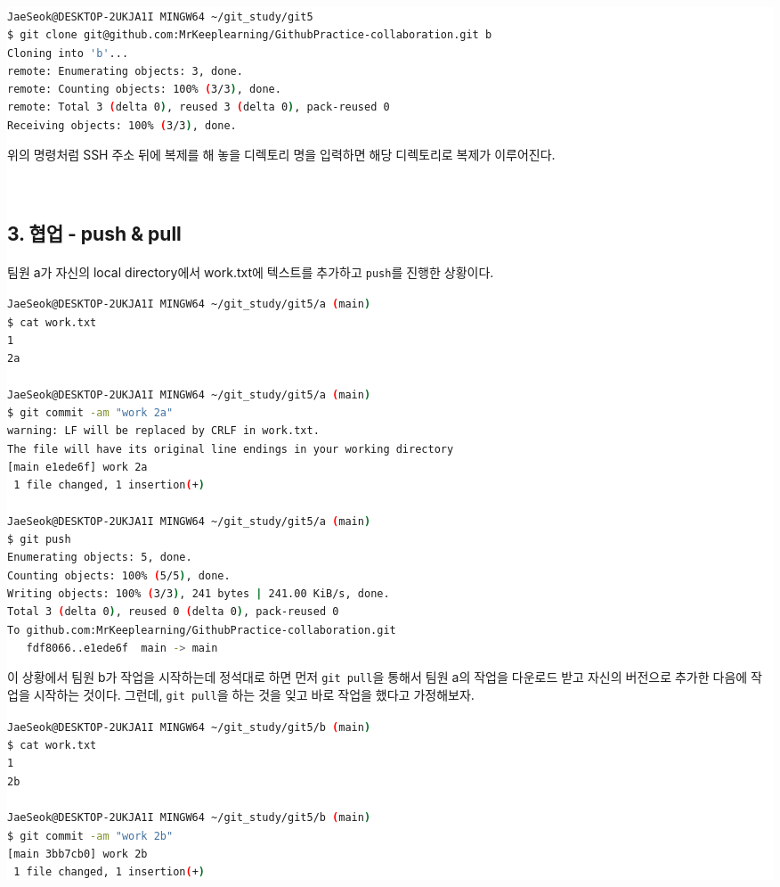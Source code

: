 ```bash
JaeSeok@DESKTOP-2UKJA1I MINGW64 ~/git_study/git5
$ git clone git@github.com:MrKeeplearning/GithubPractice-collaboration.git b
Cloning into 'b'...
remote: Enumerating objects: 3, done.
remote: Counting objects: 100% (3/3), done.
remote: Total 3 (delta 0), reused 3 (delta 0), pack-reused 0
Receiving objects: 100% (3/3), done.
```

위의 명령처럼 SSH 주소 뒤에 복제를 해 놓을 디렉토리 명을 입력하면 해당 디렉토리로 복제가 이루어진다.

<br/>

## 3. 협업 - push & pull

팀원 a가 자신의 local directory에서 work.txt에 텍스트를 추가하고 `push`를 진행한 상황이다.

```bash
JaeSeok@DESKTOP-2UKJA1I MINGW64 ~/git_study/git5/a (main)
$ cat work.txt
1
2a

JaeSeok@DESKTOP-2UKJA1I MINGW64 ~/git_study/git5/a (main)
$ git commit -am "work 2a"
warning: LF will be replaced by CRLF in work.txt.
The file will have its original line endings in your working directory
[main e1ede6f] work 2a
 1 file changed, 1 insertion(+)

JaeSeok@DESKTOP-2UKJA1I MINGW64 ~/git_study/git5/a (main)
$ git push
Enumerating objects: 5, done.
Counting objects: 100% (5/5), done.
Writing objects: 100% (3/3), 241 bytes | 241.00 KiB/s, done.
Total 3 (delta 0), reused 0 (delta 0), pack-reused 0
To github.com:MrKeeplearning/GithubPractice-collaboration.git
   fdf8066..e1ede6f  main -> main
```

이 상황에서 팀원 b가 작업을 시작하는데 정석대로 하면 먼저 `git pull`을 통해서 팀원 a의 작업을 다운로드 받고 자신의 버전으로 추가한 다음에 작업을 시작하는 것이다. 그런데, `git pull`을 하는 것을 잊고 바로 작업을 했다고 가정해보자.

```bash
JaeSeok@DESKTOP-2UKJA1I MINGW64 ~/git_study/git5/b (main)
$ cat work.txt
1
2b

JaeSeok@DESKTOP-2UKJA1I MINGW64 ~/git_study/git5/b (main)
$ git commit -am "work 2b"
[main 3bb7cb0] work 2b
 1 file changed, 1 insertion(+)
```
